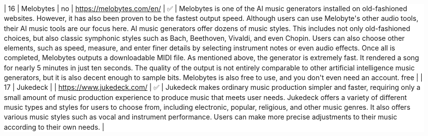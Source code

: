 | 16    | Melobytes                 | no         | https://melobytes.com/en/                                                                                                 | ✅                | Melobytes is one of the AI music generators installed on old-fashioned websites. However, it has also been proven to be the fastest output speed. Although users can use Melobyte's other audio tools, their AI music tools are our focus here. AI music generators offer dozens of music styles. This includes not only old-fashioned choices, but also classic symphonic styles such as Bach, Beethoven, Vivaldi, and even Chopin. Users can also choose other elements, such as speed, measure, and enter finer details by selecting instrument notes or even audio effects. Once all is completed, Melobytes outputs a downloadable MIDI file. As mentioned above, the generator is extremely fast. It rendered a song for nearly 5 minutes in just ten seconds. The quality of the output is not entirely comparable to other artificial intelligence music generators, but it is also decent enough to sample bits. Melobytes is also free to use, and you don't even need an account. free                                                                                                                                                                                                                                                                                                                                                                                                                                                                                                                                                                                                                                                                                                                                                                                                                                                                                                                                                                                                                                                  |
| 17    | Jukedeck                  |            | https://www.jukedeck.com/                                                                                                 | ✅                | Jukedeck makes ordinary music production simpler and faster, requiring only a small amount of music production experience to produce music that meets user needs. Jukedeck offers a variety of different music types and styles for users to choose from, including electronic, popular, religious, and other music genres. It also offers various music styles such as vocal and instrument performance. Users can make more precise adjustments to their music according to their own needs.                                                                                                                                                                                                                                                                                                                                                                                                                                                                                                                                                                                                                                                                                                                                                                                                                                                                                                                                                                                                                                                                                                                                                                                                                                                                                                                                                                                                                                                                                                                                                     |